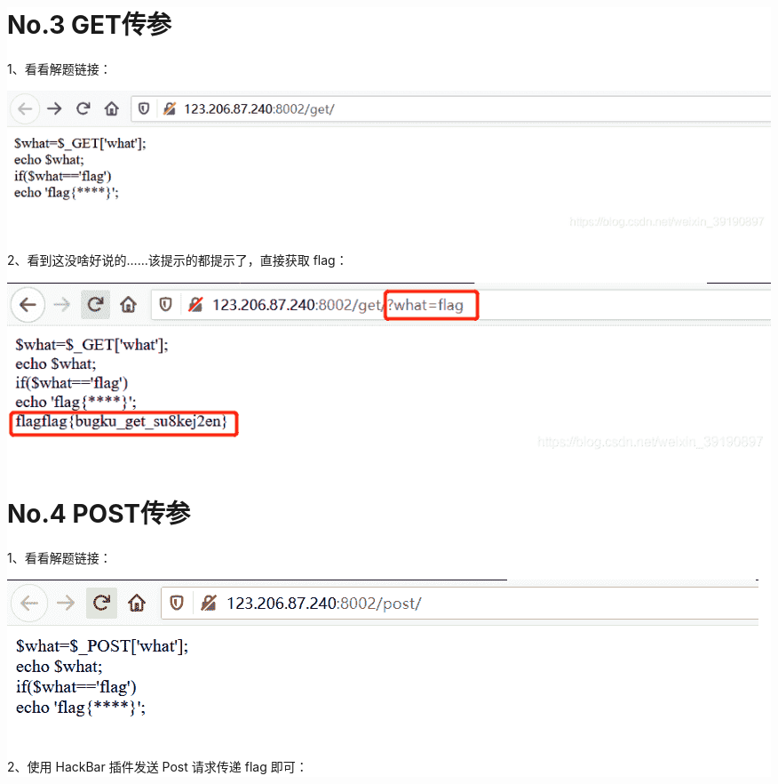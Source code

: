 # No.3 GET传参

1、看看解题链接：

![在这里插入图片描述](img/3fcc7ef158922d077896e29b5eea8243.png)

2、看到这没啥好说的……该提示的都提示了，直接获取 flag：

![在这里插入图片描述](img/ec9d5e19f726f62a776ff4556324470c.png)

# No.4 POST传参

1、看看解题链接：

![在这里插入图片描述](img/7d221167584abef750d445f67f09c86f.png)

2、使用 HackBar 插件发送 Post 请求传递 flag 即可：
